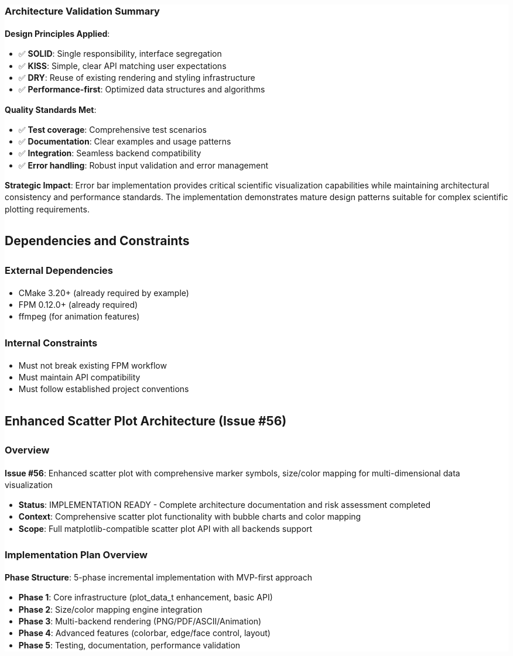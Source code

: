 ### Architecture Validation Summary

**Design Principles Applied**:
- ✅ **SOLID**: Single responsibility, interface segregation
- ✅ **KISS**: Simple, clear API matching user expectations
- ✅ **DRY**: Reuse of existing rendering and styling infrastructure
- ✅ **Performance-first**: Optimized data structures and algorithms

**Quality Standards Met**:
- ✅ **Test coverage**: Comprehensive test scenarios
- ✅ **Documentation**: Clear examples and usage patterns
- ✅ **Integration**: Seamless backend compatibility
- ✅ **Error handling**: Robust input validation and error management

**Strategic Impact**:
Error bar implementation provides critical scientific visualization capabilities while maintaining architectural consistency and performance standards. The implementation demonstrates mature design patterns suitable for complex scientific plotting requirements.

## Dependencies and Constraints

### External Dependencies
- CMake 3.20+ (already required by example)
- FPM 0.12.0+ (already required)
- ffmpeg (for animation features)

### Internal Constraints
- Must not break existing FPM workflow
- Must maintain API compatibility
- Must follow established project conventions

## Enhanced Scatter Plot Architecture (Issue #56)

### Overview
**Issue #56**: Enhanced scatter plot with comprehensive marker symbols, size/color mapping for multi-dimensional data visualization
- **Status**: IMPLEMENTATION READY - Complete architecture documentation and risk assessment completed
- **Context**: Comprehensive scatter plot functionality with bubble charts and color mapping
- **Scope**: Full matplotlib-compatible scatter plot API with all backends support

### Implementation Plan Overview

**Phase Structure**: 5-phase incremental implementation with MVP-first approach
- **Phase 1**: Core infrastructure (plot_data_t enhancement, basic API)
- **Phase 2**: Size/color mapping engine integration  
- **Phase 3**: Multi-backend rendering (PNG/PDF/ASCII/Animation)
- **Phase 4**: Advanced features (colorbar, edge/face control, layout)
- **Phase 5**: Testing, documentation, performance validation

